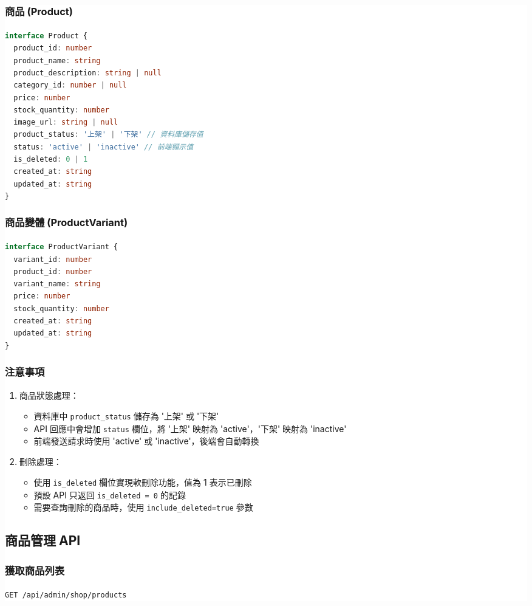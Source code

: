 ### 商品 (Product)

```typescript
interface Product {
  product_id: number
  product_name: string
  product_description: string | null
  category_id: number | null
  price: number
  stock_quantity: number
  image_url: string | null
  product_status: '上架' | '下架' // 資料庫儲存值
  status: 'active' | 'inactive' // 前端顯示值
  is_deleted: 0 | 1
  created_at: string
  updated_at: string
}
```

### 商品變體 (ProductVariant)

```typescript
interface ProductVariant {
  variant_id: number
  product_id: number
  variant_name: string
  price: number
  stock_quantity: number
  created_at: string
  updated_at: string
}
```

### 注意事項

1. 商品狀態處理：

   - 資料庫中 `product_status` 儲存為 '上架' 或 '下架'
   - API 回應中會增加 `status` 欄位，將 '上架' 映射為 'active'，'下架' 映射為 'inactive'
   - 前端發送請求時使用 'active' 或 'inactive'，後端會自動轉換

2. 刪除處理：
   - 使用 `is_deleted` 欄位實現軟刪除功能，值為 1 表示已刪除
   - 預設 API 只返回 `is_deleted = 0` 的記錄
   - 需要查詢刪除的商品時，使用 `include_deleted=true` 參數

## 商品管理 API

### 獲取商品列表

```
GET /api/admin/shop/products
```
